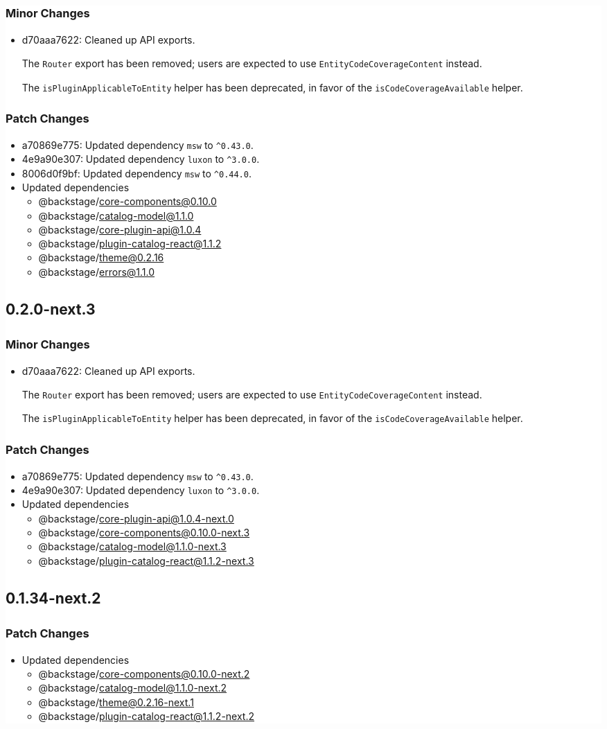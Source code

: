 ### Minor Changes

- d70aaa7622: Cleaned up API exports.

  The `Router` export has been removed; users are expected to use `EntityCodeCoverageContent` instead.

  The `isPluginApplicableToEntity` helper has been deprecated, in favor of the `isCodeCoverageAvailable` helper.

### Patch Changes

- a70869e775: Updated dependency `msw` to `^0.43.0`.
- 4e9a90e307: Updated dependency `luxon` to `^3.0.0`.
- 8006d0f9bf: Updated dependency `msw` to `^0.44.0`.
- Updated dependencies
  - @backstage/core-components@0.10.0
  - @backstage/catalog-model@1.1.0
  - @backstage/core-plugin-api@1.0.4
  - @backstage/plugin-catalog-react@1.1.2
  - @backstage/theme@0.2.16
  - @backstage/errors@1.1.0

## 0.2.0-next.3

### Minor Changes

- d70aaa7622: Cleaned up API exports.

  The `Router` export has been removed; users are expected to use `EntityCodeCoverageContent` instead.

  The `isPluginApplicableToEntity` helper has been deprecated, in favor of the `isCodeCoverageAvailable` helper.

### Patch Changes

- a70869e775: Updated dependency `msw` to `^0.43.0`.
- 4e9a90e307: Updated dependency `luxon` to `^3.0.0`.
- Updated dependencies
  - @backstage/core-plugin-api@1.0.4-next.0
  - @backstage/core-components@0.10.0-next.3
  - @backstage/catalog-model@1.1.0-next.3
  - @backstage/plugin-catalog-react@1.1.2-next.3

## 0.1.34-next.2

### Patch Changes

- Updated dependencies
  - @backstage/core-components@0.10.0-next.2
  - @backstage/catalog-model@1.1.0-next.2
  - @backstage/theme@0.2.16-next.1
  - @backstage/plugin-catalog-react@1.1.2-next.2
